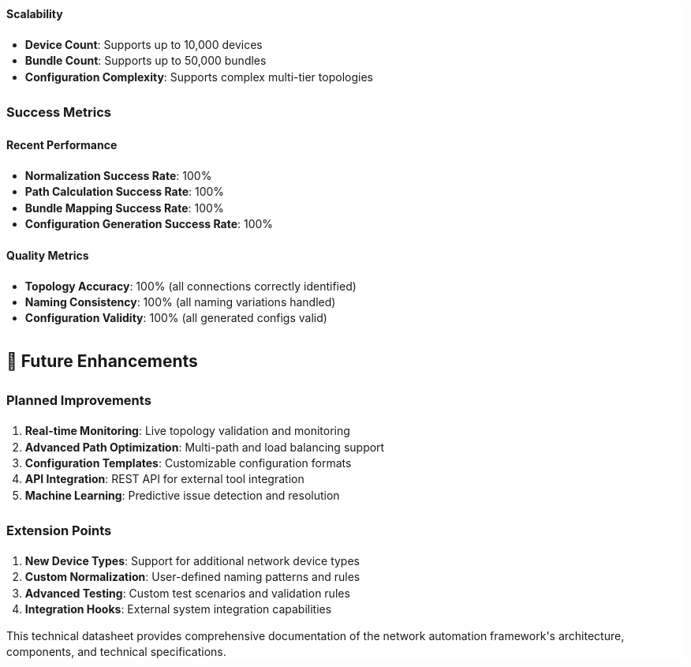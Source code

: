#### Scalability
- **Device Count**: Supports up to 10,000 devices
- **Bundle Count**: Supports up to 50,000 bundles
- **Configuration Complexity**: Supports complex multi-tier topologies

### Success Metrics

#### Recent Performance
- **Normalization Success Rate**: 100%
- **Path Calculation Success Rate**: 100%
- **Bundle Mapping Success Rate**: 100%
- **Configuration Generation Success Rate**: 100%

#### Quality Metrics
- **Topology Accuracy**: 100% (all connections correctly identified)
- **Naming Consistency**: 100% (all naming variations handled)
- **Configuration Validity**: 100% (all generated configs valid)

## 🔮 Future Enhancements

### Planned Improvements

1. **Real-time Monitoring**: Live topology validation and monitoring
2. **Advanced Path Optimization**: Multi-path and load balancing support
3. **Configuration Templates**: Customizable configuration formats
4. **API Integration**: REST API for external tool integration
5. **Machine Learning**: Predictive issue detection and resolution

### Extension Points

1. **New Device Types**: Support for additional network device types
2. **Custom Normalization**: User-defined naming patterns and rules
3. **Advanced Testing**: Custom test scenarios and validation rules
4. **Integration Hooks**: External system integration capabilities

This technical datasheet provides comprehensive documentation of the network automation framework's architecture, components, and technical specifications. 